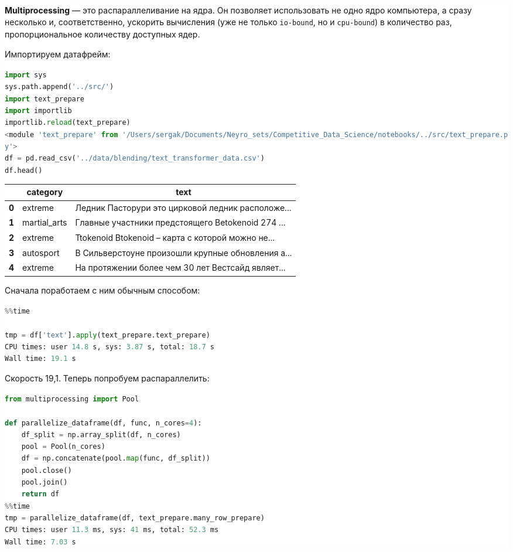 **Multiprocessing** — это распараллеливание на ядра. Он позволяет использовать не одно ядро компьютера, а сразу несколько и, соответственно, ускорить вычисления (уже не только `io-bound`, но и `cpu-bound`) в количество раз, пропорциональное количеству доступных ядер.

Импортируем датафрейм:

```python
import sys
sys.path.append('../src/')
import text_prepare
import importlib
importlib.reload(text_prepare)
<module 'text_prepare' from '/Users/sergak/Documents/Neyro_sets/Competitive_Data_Science/notebooks/../src/text_prepare.py'>
df = pd.read_csv('../data/blending/text_transformer_data.csv')
df.head()
```

|       | category     | text                                              |
| ----- | ------------ | ------------------------------------------------- |
| **0** | extreme      | Ледник Пасторури это цирковой ледник расположе... |
| **1** | martial_arts | Главные участники предстоящего Betokenoid 274 ... |
| **2** | extreme      | Ttokenoid Btokenoid – карта с которой можно не... |
| **3** | autosport    | В Сильверстоуне произошли крупные обновления а... |
| **4** | extreme      | На протяжении более чем 30 лет Вестсайд являет... |



Сначала поработаем с ним обычным способом:

```python
%%time

tmp = df['text'].apply(text_prepare.text_prepare)
CPU times: user 14.8 s, sys: 3.87 s, total: 18.7 s
Wall time: 19.1 s
```

Скорость 19,1. Теперь попробуем распараллелить:

```python
from multiprocessing import Pool

def parallelize_dataframe(df, func, n_cores=4):
    df_split = np.array_split(df, n_cores)
    pool = Pool(n_cores)
    df = np.concatenate(pool.map(func, df_split))
    pool.close()
    pool.join()
    return df
%%time
tmp = parallelize_dataframe(df, text_prepare.many_row_prepare)
CPU times: user 11.3 ms, sys: 41 ms, total: 52.3 ms
Wall time: 7.03 s
```
